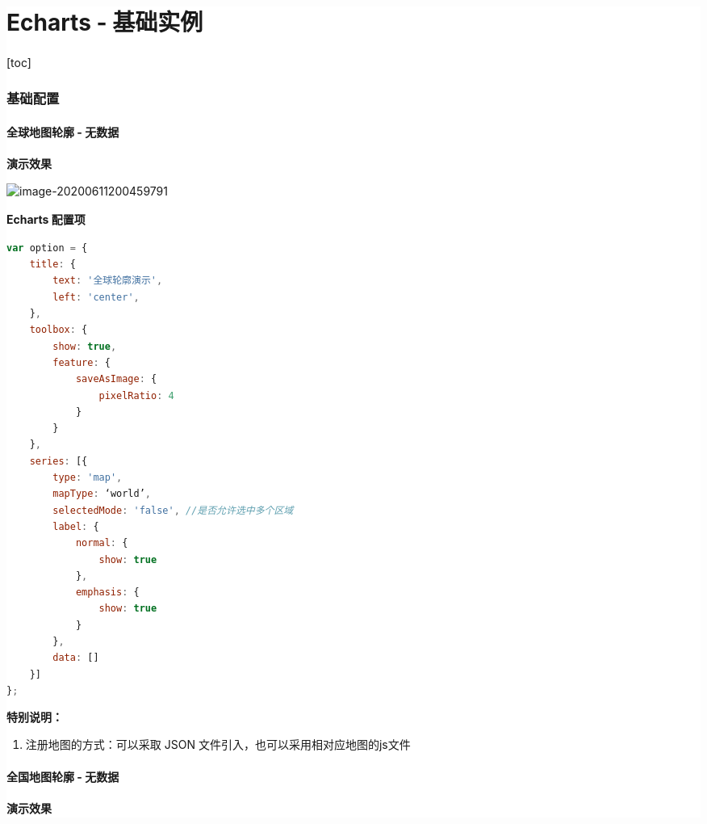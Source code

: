 # Echarts - 基础实例

[toc]

### 基础配置

#### 全球地图轮廓 - 无数据

**演示效果**

![image-20200611200459791](C:\Users\Administrator\AppData\Roaming\Typora\typora-user-images\image-20200611200459791.png)

**Echarts 配置项**

```js
var option = {
    title: {
        text: '全球轮廓演示',
        left: 'center',
    },
    toolbox: {
        show: true,
        feature: {
            saveAsImage: {
                pixelRatio: 4
            }
        }
    },
    series: [{
        type: 'map',
        mapType: ‘world’,
        selectedMode: 'false', //是否允许选中多个区域
        label: {
            normal: {
                show: true
            },
            emphasis: {
                show: true
            }
        },
        data: []
    }]
};
```

**特别说明：**

1. 注册地图的方式：可以采取 JSON 文件引入，也可以采用相对应地图的js文件



#### 全国地图轮廓 - 无数据

**演示效果**
